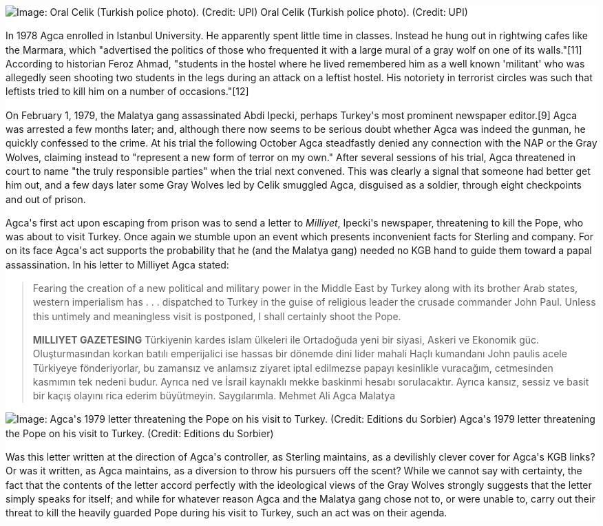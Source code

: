 ![Image: Oral Celik (Turkish police photo). (Credit: UPI)](/images/oral_celik.png)
Oral Celik (Turkish police photo). (Credit: UPI)

In 1978 Agca enrolled in Istanbul University. He apparently spent little time in classes. Instead he hung out in rightwing cafes like the Marmara, which "advertised the politics of those who frequented it with a large mural of a gray wolf on one of its walls."[11] According to historian Feroz Ahmad, "students in the hostel where he lived remembered him as a well known 'militant' who was allegedly seen shooting two students in the legs during an attack on a leftist hostel. His notoriety in terrorist circles was such that leftists tried to kill him on a number of occasions."[12]

On February 1, 1979, the Malatya gang assassinated Abdi Ipecki, perhaps Turkey's most prominent newspaper editor.[9] Agca was arrested a few months later; and, although there now seems to be serious doubt whether Agca was indeed the gunman, he quickly confessed to the crime. At his trial the following October Agca steadfastly denied any connection with the NAP or the Gray Wolves, claiming instead to "represent a new form of terror on my own." After several sessions of his trial, Agca threatened in court to name "the truly responsible parties" when the trial next convened. This was clearly a signal that someone had better get him out, and a few days later some Gray Wolves led by Celik smuggled Agca, disguised as a soldier, through eight checkpoints and out of prison.

Agca's first act upon escaping from prison was to send a letter to *Milliyet*, Ipecki's newspaper, threatening to kill the Pope, who was about to visit Turkey. Once again we stumble upon an event which presents inconvenient facts for Sterling and company. For on its face Agca's act supports the probability that he (and the Malatya gang) needed no KGB hand to guide them toward a papal assassination. In his letter to Milliyet Agca stated:

> Fearing the creation of a new political and military power in the Middle East by Turkey along with its brother Arab states, western imperialism has . . . dispatched to Turkey in the guise of religious leader the crusade commander John Paul. Unless this untimely and meaningless visit is postponed, I shall certainly shoot the Pope.
>
> **MILLIYET GAZETESING**
> Türkiyenin kardes islam ülkeleri ile
> Ortadoğuda yeni bir siyasi, Askeri ve Ekonomik
> güc. Oluşturmasından korkan batılı emperijalici
> ise hassas bir dönemde dini lider mahali
> Haçlı kumandanı John paulis acele
> Türkiyeye fönderiyorlar, bu zamansız ve
> anlamsız ziyaret iptal edilmezse papayı
> kesinlikle vuracağım, cetmesinden kasmımın
> tek nedeni budur. Ayrıca ned ve İsrail
> kaynaklı mekke baskinmi hesabı sorulacaktır.
> Ayrıca kansız, sessiz ve basit bir kaçış
> olayını rica ederim büyütmeyin.
> Saygılarımla.
> Mehmet Ali Agca
> Malatya

![Image: Agca's 1979 letter threatening the Pope on his visit to Turkey. (Credit: Editions du Sorbier)](images/agca_letter.png)
Agca's 1979 letter threatening the Pope on his visit to Turkey. (Credit: Editions du Sorbier)

Was this letter written at the direction of Agca's controller, as Sterling maintains, as a devilishly clever cover for Agca's KGB links? Or was it written, as Agca maintains, as a diversion to throw his pursuers off the scent? While we cannot say with certainty, the fact that the contents of the letter accord perfectly with the ideological views of the Gray Wolves strongly suggests that the letter simply speaks for itself; and while for whatever reason Agca and the Malatya gang chose not to, or were unable to, carry out their threat to kill the heavily guarded Pope during his visit to Turkey, such an act was on their agenda.

